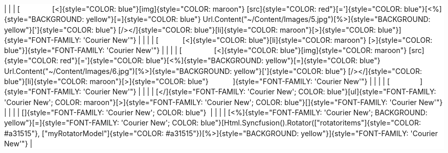 |                                                                                                                                                                                                                                                                                                                                                                                                                           |
| [                [\<]{style="COLOR: blue"}[img]{style="COLOR: maroon"} [src]{style="COLOR: red"}[=\']{style="COLOR: blue"}[\<%]{style="BACKGROUND: yellow"}[=]{style="COLOR: blue"} Url.Content(\"\~/Content/Images/5.jpg\")[%\>]{style="BACKGROUND: yellow"}[\']{style="COLOR: blue"} [/\>\</]{style="COLOR: blue"}[li]{style="COLOR: maroon"}[\>]{style="COLOR: blue"}]{style="FONT-FAMILY: 'Courier New'"}             |
|                                                                                                                                                                                                                                                                                                                                                                                                                           |
| [            [\<]{style="COLOR: blue"}[li]{style="COLOR: maroon"} [\>]{style="COLOR: blue"}]{style="FONT-FAMILY: 'Courier New'"}                                                                                                                                                                                                                                                                                          |
|                                                                                                                                                                                                                                                                                                                                                                                                                           |
| [                [\<]{style="COLOR: blue"}[img]{style="COLOR: maroon"} [src]{style="COLOR: red"}[=\']{style="COLOR: blue"}[\<%]{style="BACKGROUND: yellow"}[=]{style="COLOR: blue"} Url.Content(\"\~/Content/Images/6.jpg\")[%\>]{style="BACKGROUND: yellow"}[\']{style="COLOR: blue"} [/\>\</]{style="COLOR: blue"}[li]{style="COLOR: maroon"}[\>]{style="COLOR: blue"}            ]{style="FONT-FAMILY: 'Courier New'"} |
|                                                                                                                                                                                                                                                                                                                                                                                                                           |
| [               ]{style="FONT-FAMILY: 'Courier New'"}                                                                                                                                                                                                                                                                                                                                                                     |
|                                                                                                                                                                                                                                                                                                                                                                                                                           |
| [\</]{style="FONT-FAMILY: 'Courier New'; COLOR: blue"}[ul]{style="FONT-FAMILY: 'Courier New'; COLOR: maroon"}[\>]{style="FONT-FAMILY: 'Courier New'; COLOR: blue"}[]{style="FONT-FAMILY: 'Courier New'"}                                                                                                                                                                                                                  |
|                                                                                                                                                                                                                                                                                                                                                                                                                           |
| []{style="FONT-FAMILY: 'Courier New'; COLOR: blue"}                                                                                                                                                                                                                                                                                                                                                                       |
|                                                                                                                                                                                                                                                                                                                                                                                                                           |
| [\<%]{style="FONT-FAMILY: 'Courier New'; BACKGROUND: yellow"}[=]{style="FONT-FAMILY: 'Courier New'; COLOR: blue"}[Html.Syncfusion().Rotator([\"rotatoritems\"]{style="COLOR: #a31515"}, [\"myRotatorModel\"]{style="COLOR: #a31515"})[%\>]{style="BACKGROUND: yellow"}]{style="FONT-FAMILY: 'Courier New'"}                                                                                                               |